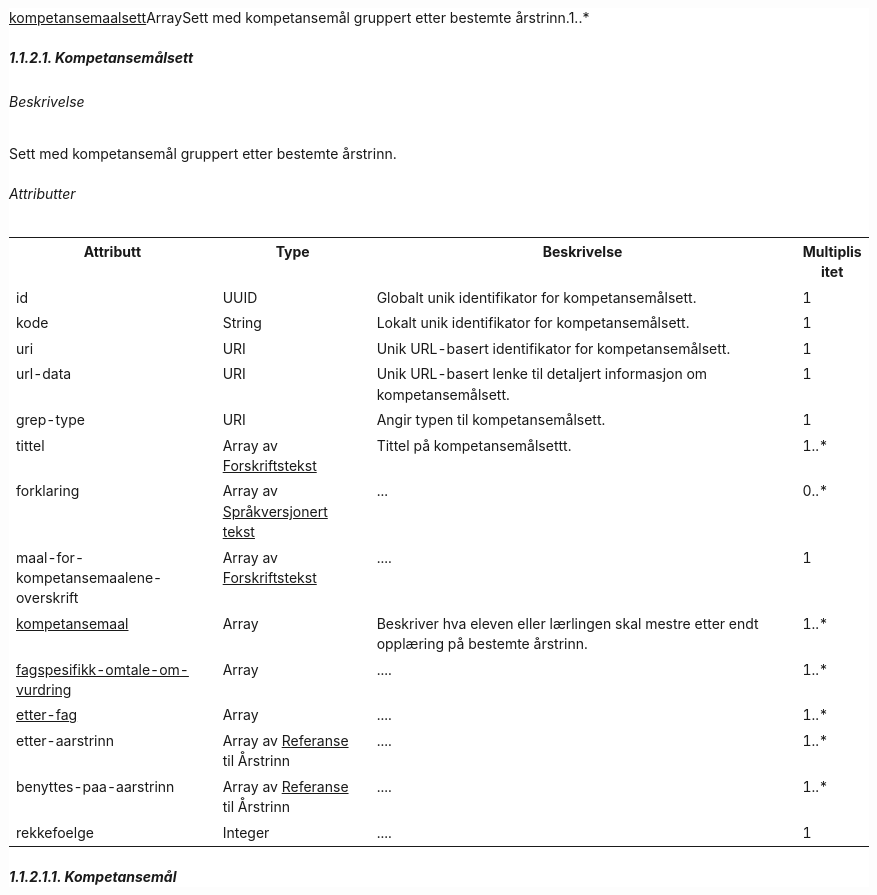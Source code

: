 <tr><td><a href="#lpkompetansemaalsett">kompetansemaalsett</a></td><td>Array</td><td>Sett med kompetansemål gruppert etter bestemte årstrinn.</i></td><td>1..*</td></tr>
</table>

<a name="lpkompetansemaalsett"></a>
##### 1.1.2.1. Kompetansemålsett

###### Beskrivelse 

Sett med kompetansemål gruppert etter bestemte årstrinn.

###### Attributter

<table>
<tr><th>Attributt</th><th>Type</th><th>Beskrivelse</th><th>Multiplisitet</th></tr>

<tr><td>id</td><td>UUID</td><td>Globalt unik identifikator for kompetansemålsett.</td><td>1</td></tr>

<tr><td>kode</td><td>String</td><td>Lokalt unik identifikator for kompetansemålsett.</td><td>1</td></tr>

<tr><td>uri</td><td>URI</td><td>Unik URL-basert identifikator for kompetansemålsett.</td><td>1</td></tr>

<tr><td>url-data</td><td>URI</td><td>Unik URL-basert lenke til detaljert informasjon om kompetansemålsett.</td><td>1</td></tr>

<tr><td>grep-type</td><td>URI</td><td>Angir typen til kompetansemålsett.</td><td>1</td></tr>

<tr><td>tittel</td><td>Array av <a href="#forskriftstekst">Forskriftstekst</a></td><td>Tittel på kompetansemålsettt.</td><td>1..*</td></tr>

<tr><td>forklaring</td><td>Array av <a href="#spraakversjonerttekst">Språkversjonert tekst</a></td><td>...</td><td>0..*</td></tr>

<tr><td>maal-for-kompetansemaalene-overskrift</td><td>Array av <a href="#forskriftstekst">Forskriftstekst</a></td><td>....</td><td>1</td></tr>

<tr><td><a href="#lpkompetansemaal">kompetansemaal</a></td><td>Array</td><td>Beskriver hva eleven eller lærlingen skal mestre etter endt opplæring på bestemte årstrinn.</td><td>1..*</td></tr>

<tr><td><a href="#lpfagspesifikkomtaleomvurdering">fagspesifikk-omtale-om-vurdring</a></td><td>Array</td><td>....</td><td>1..*</td></tr>

<tr><td><a href="#lpetterfag">etter-fag</a></td><td>Array</td><td>....</td><td>1..*</td></tr>

<tr><td>etter-aarstrinn</td><td>Array av <a href="#referanse">Referanse</a> til Årstrinn</td><td>....</td><td>1..*</td></tr>

<tr><td>benyttes-paa-aarstrinn</td><td>Array av <a href="#referanse">Referanse</a> til Årstrinn</td><td>....</td><td>1..*</td></tr>

<tr><td>rekkefoelge</td><td>Integer</td><td>....</td><td>1</td></tr>

</table>

<a name="lpkompetansemaal"></a>
##### 1.1.2.1.1. Kompetansemål
